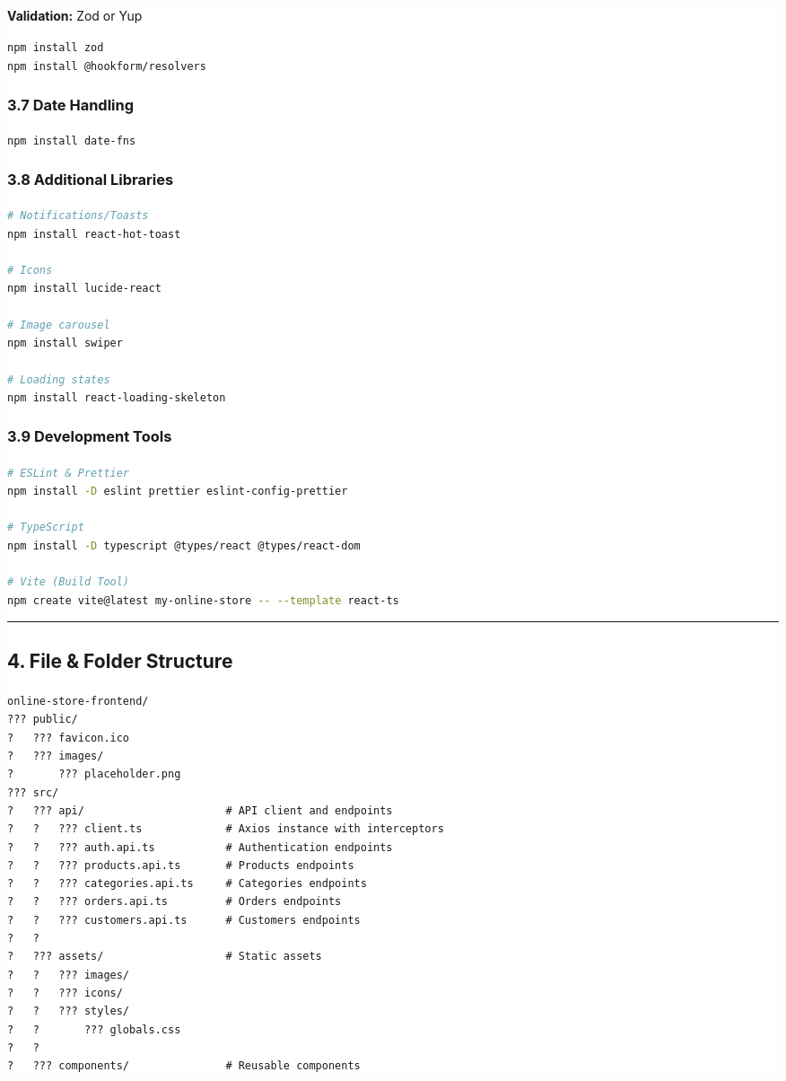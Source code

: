 **Validation:** Zod or Yup
```bash
npm install zod
npm install @hookform/resolvers
```

### 3.7 Date Handling
```bash
npm install date-fns
```

### 3.8 Additional Libraries

```bash
# Notifications/Toasts
npm install react-hot-toast

# Icons
npm install lucide-react

# Image carousel
npm install swiper

# Loading states
npm install react-loading-skeleton
```

### 3.9 Development Tools

```bash
# ESLint & Prettier
npm install -D eslint prettier eslint-config-prettier

# TypeScript
npm install -D typescript @types/react @types/react-dom

# Vite (Build Tool)
npm create vite@latest my-online-store -- --template react-ts
```

---

## 4. File & Folder Structure

```
online-store-frontend/
??? public/
?   ??? favicon.ico
?   ??? images/
?       ??? placeholder.png
??? src/
?   ??? api/                      # API client and endpoints
?   ?   ??? client.ts             # Axios instance with interceptors
?   ?   ??? auth.api.ts           # Authentication endpoints
?   ?   ??? products.api.ts       # Products endpoints
?   ?   ??? categories.api.ts     # Categories endpoints
?   ?   ??? orders.api.ts         # Orders endpoints
?   ?   ??? customers.api.ts      # Customers endpoints
?   ?
?   ??? assets/                   # Static assets
?   ?   ??? images/
?   ?   ??? icons/
?   ?   ??? styles/
?   ?       ??? globals.css
?   ?
?   ??? components/               # Reusable components
```